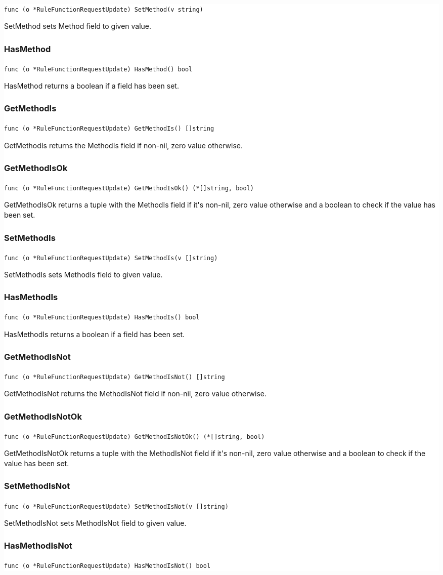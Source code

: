`func (o *RuleFunctionRequestUpdate) SetMethod(v string)`

SetMethod sets Method field to given value.

### HasMethod

`func (o *RuleFunctionRequestUpdate) HasMethod() bool`

HasMethod returns a boolean if a field has been set.

### GetMethodIs

`func (o *RuleFunctionRequestUpdate) GetMethodIs() []string`

GetMethodIs returns the MethodIs field if non-nil, zero value otherwise.

### GetMethodIsOk

`func (o *RuleFunctionRequestUpdate) GetMethodIsOk() (*[]string, bool)`

GetMethodIsOk returns a tuple with the MethodIs field if it's non-nil, zero value otherwise
and a boolean to check if the value has been set.

### SetMethodIs

`func (o *RuleFunctionRequestUpdate) SetMethodIs(v []string)`

SetMethodIs sets MethodIs field to given value.

### HasMethodIs

`func (o *RuleFunctionRequestUpdate) HasMethodIs() bool`

HasMethodIs returns a boolean if a field has been set.

### GetMethodIsNot

`func (o *RuleFunctionRequestUpdate) GetMethodIsNot() []string`

GetMethodIsNot returns the MethodIsNot field if non-nil, zero value otherwise.

### GetMethodIsNotOk

`func (o *RuleFunctionRequestUpdate) GetMethodIsNotOk() (*[]string, bool)`

GetMethodIsNotOk returns a tuple with the MethodIsNot field if it's non-nil, zero value otherwise
and a boolean to check if the value has been set.

### SetMethodIsNot

`func (o *RuleFunctionRequestUpdate) SetMethodIsNot(v []string)`

SetMethodIsNot sets MethodIsNot field to given value.

### HasMethodIsNot

`func (o *RuleFunctionRequestUpdate) HasMethodIsNot() bool`
